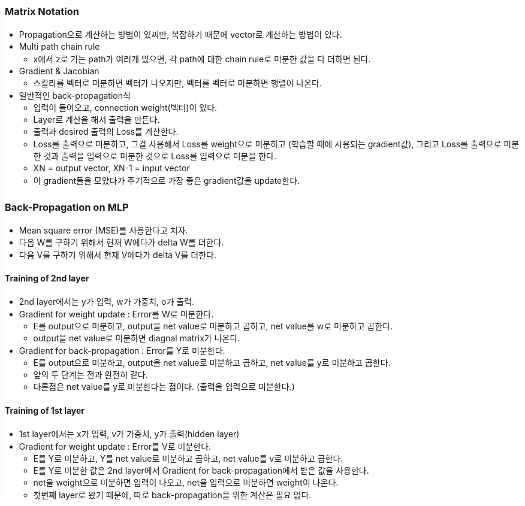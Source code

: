
### Matrix Notation
* Propagation으로 계산하는 방법이 있찌만, 복잡하기 때문에 vector로 계산하는 방법이 있다.
* Multi path chain rule
	* x에서 z로 가는 path가 여러개 있으면, 각 path에 대한 chain rule로 미분한 값을 다 더하면 된다.
* Gradient & Jacobian
	* 스칼라를 벡터로 미분하면 벡터가 나오지만, 벡터를 벡터로 미분하면 행렬이 나온다.
* 일반적인 back-propagation식
	* 입력이 들어오고, connection weight(벡터)이 있다.
	* Layer로 계산을 해서 출력을 만든다.
	* 출력과 desired 출력의 Loss를 계산한다.
	* Loss를 출력으로 미분하고, 그걸 사용해서 Loss를 weight으로 미분하고 (학습할 때에 사용되는 gradient값), 그리고 Loss를 출력으로 미분한 것과 출력을 입력으로 미분한 것으로 Loss를 입력으로 미분을 한다.
	* XN = output vector, XN-1 = input vector
	* 이 gradient들을 모았다가 주기적으로 가장 좋은 gradient값을 update한다.

### Back-Propagation on MLP
* Mean square error (MSE)를 사용한다고 치자.
* 다음 W를 구하기 위해서 현재 W에다가 delta W를 더한다.
* 다음 V를 구하기 위해서 현재 V에다가 delta V를 더한다.

#### Training of 2nd layer
* 2nd layer에서는 y가 입력, w가 가중치, o가 출력.
* Gradient for weight update : Error를 W로 미분한다.
	* E를 output으로 미분하고, output을 net value로 미분하고 곱하고, net value를 w로 미분하고 곱한다.
	* output을 net value로 미분하면 diagnal matrix가 나온다.
* Gradient for back-propagation : Error를 Y로 미분한다.
	* E를 output으로 미분하고, output을 net value로 미분하고 곱하고, net value를 y로 미분하고 곱한다.
	* 앞의 두 단계는 전과 완전히 같다.
	* 다른점은 net value를 y로 미분한다는 점이다. (출력을 입력으로 미분한다.)

#### Training of 1st layer
* 1st layer에서는 x가 입력, v가 가중치, y가 출력(hidden layer)
* Gradient for weight update : Error를 V로 미분한다.
	* E를 Y로 미분하고, Y를 net value로 미분하고 곱하고, net value를 v로 미분하고 곱한다.
	* E를 Y로 미분한 값은 2nd layer에서 Gradient for back-propagation에서 받은 값을 사용한다.
	* net을 weight으로 미분하면 입력이 나오고, net을 입력으로 미분하면 weight이 나온다.
	* 첫번째 layer로 왔기 때문에, 따로 back-propagation을 위한 계산은 필요 없다.




